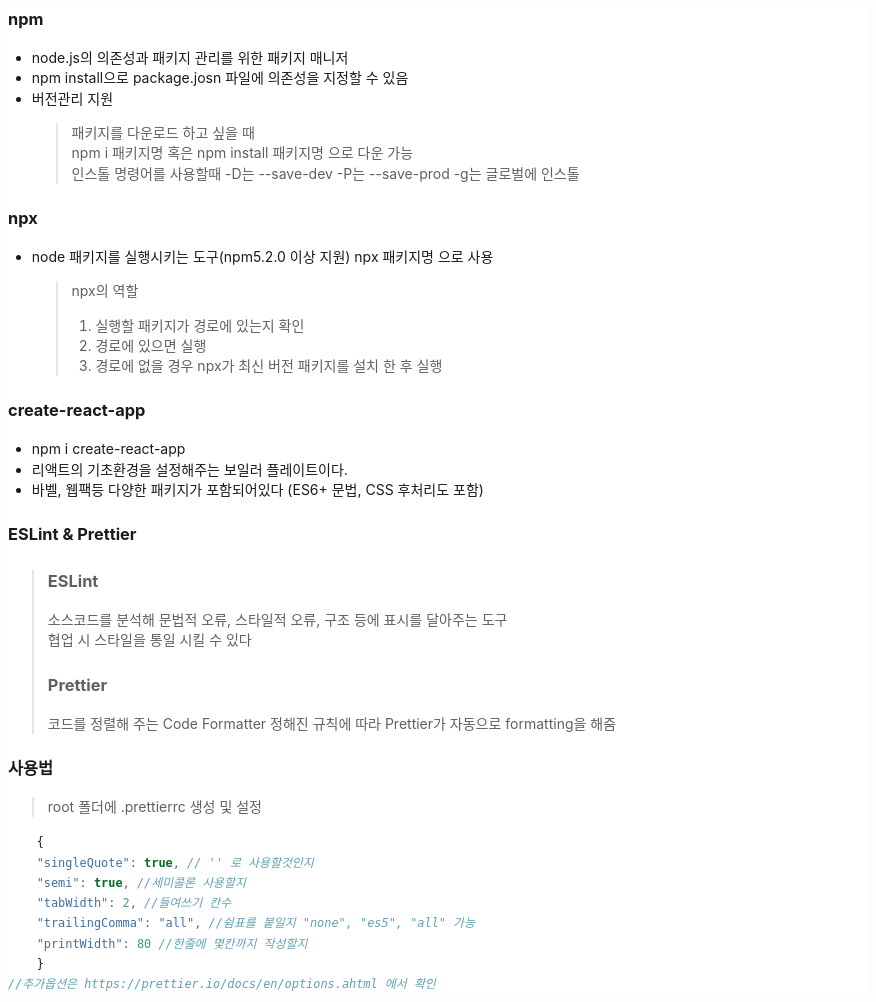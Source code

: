 ### npm

- node.js의 의존성과 패키지 관리를 위한 패키지 매니저
- npm install으로 package.josn 파일에 의존성을 지정할 수 있음
- 버전관리 지원
  > 패키지를 다운로드 하고 싶을 때  
  > npm i 패키지명 혹은 npm install 패키지명 으로 다운 가능  
  > 인스톨 명령어를 사용할때 -D는 --save-dev -P는 --save-prod
  > -g는 글로벌에 인스톨

### npx

- node 패키지를 실행시키는 도구(npm5.2.0 이상 지원)
  npx 패키지명 으로 사용
  > npx의 역할
  >
  > 1. 실행할 패키지가 경로에 있는지 확인
  > 2. 경로에 있으면 실행
  > 3. 경로에 없을 경우 npx가 최신 버전 패키지를 설치 한 후 실행

### create-react-app

- npm i create-react-app
- 리액트의 기초환경을 설정해주는 보일러 플레이트이다.
- 바벨, 웹팩등 다양한 패키지가 포함되어있다 (ES6+ 문법, CSS 후처리도 포함)

### ESLint & Prettier

> ### ESLint
>
> 소스코드를 분석해 문법적 오류, 스타일적 오류, 구조 등에 표시를 달아주는 도구  
> 협업 시 스타일을 통일 시킬 수 있다
>
> ### Prettier
>
> 코드를 정렬해 주는 Code Formatter
> 정해진 규칙에 따라 Prettier가 자동으로 formatting을 해줌

### 사용법

> root 폴더에 .prettierrc 생성 및 설정

```javascript
    {
    "singleQuote": true, // '' 로 사용할것인지
    "semi": true, //세미콜론 사용할지
    "tabWidth": 2, //들여쓰기 칸수
    "trailingComma": "all", //쉼표를 붙일지 "none", "es5", "all" 가능
    "printWidth": 80 //한줄에 몇칸까지 작성할지
    }
//추가옵션은 https://prettier.io/docs/en/options.ahtml 에서 확인
```
